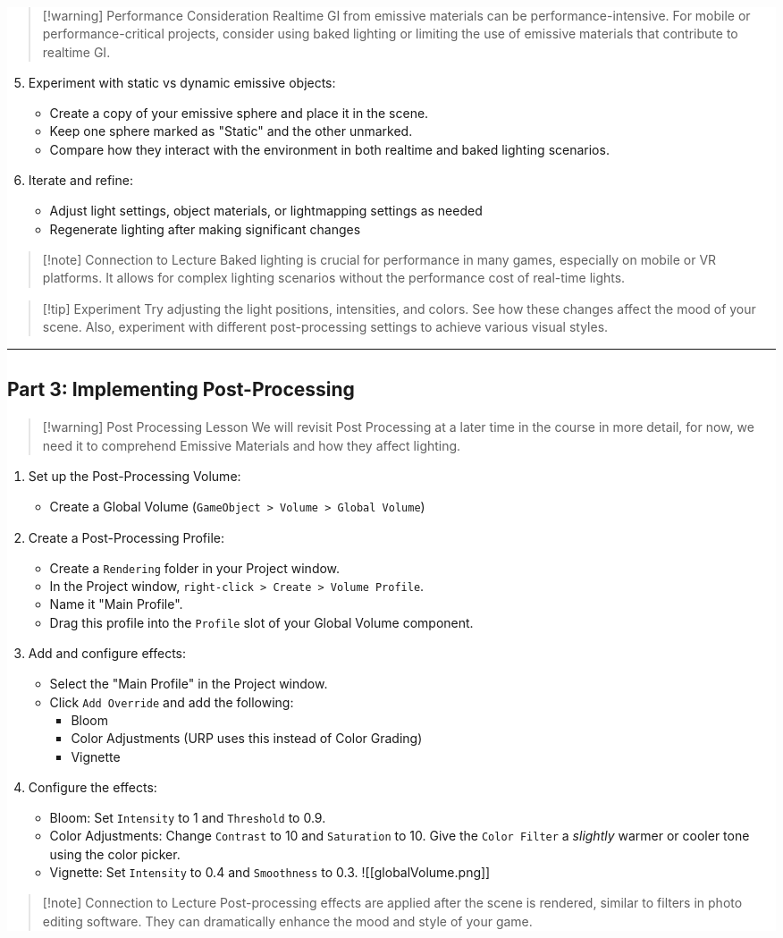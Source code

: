 > [!warning] Performance Consideration Realtime GI from emissive materials can be performance-intensive. For mobile or performance-critical projects, consider using baked lighting or limiting the use of emissive materials that contribute to realtime GI.

5. Experiment with static vs dynamic emissive objects:
    - Create a copy of your emissive sphere and place it in the scene.
    - Keep one sphere marked as "Static" and the other unmarked.
    - Compare how they interact with the environment in both realtime and baked lighting scenarios.

2. Iterate and refine:
    - Adjust light settings, object materials, or lightmapping settings as needed
    - Regenerate lighting after making significant changes

> [!note] Connection to Lecture
> Baked lighting is crucial for performance in many games, especially on mobile or VR platforms. It allows for complex lighting scenarios without the performance cost of real-time lights.

> [!tip] Experiment
> Try adjusting the light positions, intensities, and colors. See how these changes affect the mood of your scene. Also, experiment with different post-processing settings to achieve various visual styles.

---

## Part 3: Implementing Post-Processing

> [!warning] Post Processing Lesson
> We will revisit Post Processing at a later time in the course in more detail, for now, we need it to comprehend Emissive Materials and how they affect lighting.

1. Set up the Post-Processing Volume:
   - Create a Global Volume (`GameObject > Volume > Global Volume`)

2. Create a Post-Processing Profile:
   - Create a `Rendering` folder in your Project window.
   - In the Project window, `right-click > Create > Volume Profile`.
   - Name it "Main Profile".
   - Drag this profile into the `Profile` slot of your Global Volume component.

3. Add and configure effects:
   - Select the "Main Profile" in the Project window.
   - Click `Add Override` and add the following:
     - Bloom
     - Color Adjustments (URP uses this instead of Color Grading)
     - Vignette

1. Configure the effects:
   - Bloom: Set `Intensity` to 1 and `Threshold` to 0.9.
   - Color Adjustments: Change `Contrast` to 10 and `Saturation` to 10. Give the `Color Filter` a *slightly* warmer or cooler tone using the color picker.
   - Vignette: Set `Intensity` to 0.4 and `Smoothness` to 0.3.
![[globalVolume.png]]

> [!note] Connection to Lecture
> Post-processing effects are applied after the scene is rendered, similar to filters in photo editing software. They can dramatically enhance the mood and style of your game.
